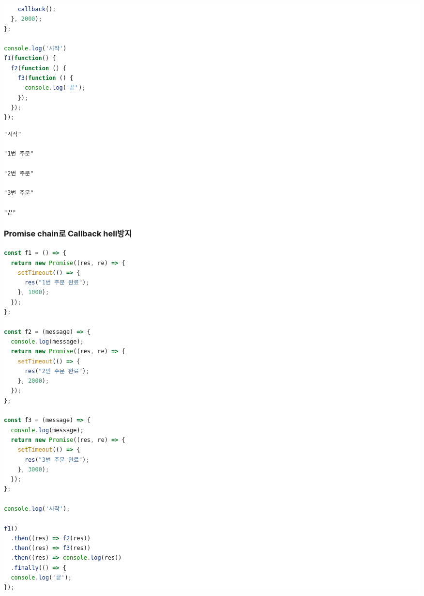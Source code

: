 ```jsx
    callback();
  }, 2000);
};

console.log('시작')
f1(function() {
  f2(function () {
    f3(function () {
      console.log('끝');
    });
  });
});
```

```
"시작"

"1번 주문"

"2번 주문"

"3번 주문"

"끝"
```

### Promise chain로 Callback hell방지

```jsx
const f1 = () => {
  return new Promise((res, re) => {
    setTimeout(() => {
      res("1번 주문 완료");
    }, 1000);
  });
};

const f2 = (message) => {
  console.log(message);
  return new Promise((res, re) => {
    setTimeout(() => {
      res("2번 주문 완료");
    }, 2000);
  });
};

const f3 = (message) => {
  console.log(message);
  return new Promise((res, re) => {
    setTimeout(() => {
      res("3번 주문 완료");
    }, 3000);
  });
};

console.log('시작');

f1()
  .then((res) => f2(res))
  .then((res) => f3(res))
  .then((res) => console.log(res))
  .finally(() => {
  console.log('끝');
});
```
